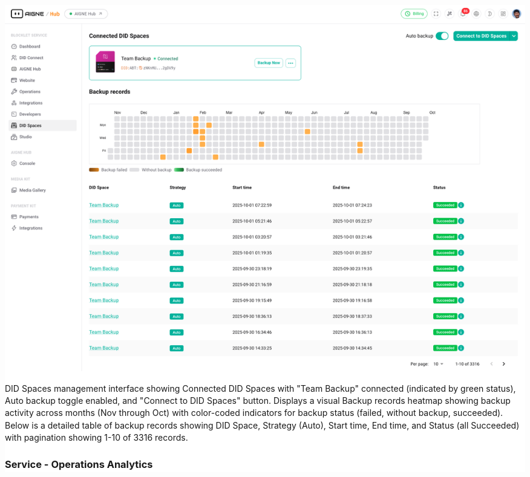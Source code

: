 ![Service DID Spaces Backup](./blocklet-service/service-did-spaces-backup.png)

DID Spaces management interface showing Connected DID Spaces with "Team Backup" connected (indicated by green status), Auto backup toggle enabled, and "Connect to DID Spaces" button. Displays a visual Backup records heatmap showing backup activity across months (Nov through Oct) with color-coded indicators for backup status (failed, without backup, succeeded). Below is a detailed table of backup records showing DID Space, Strategy (Auto), Start time, End time, and Status (all Succeeded) with pagination showing 1-10 of 3316 records.

### Service - Operations Analytics

